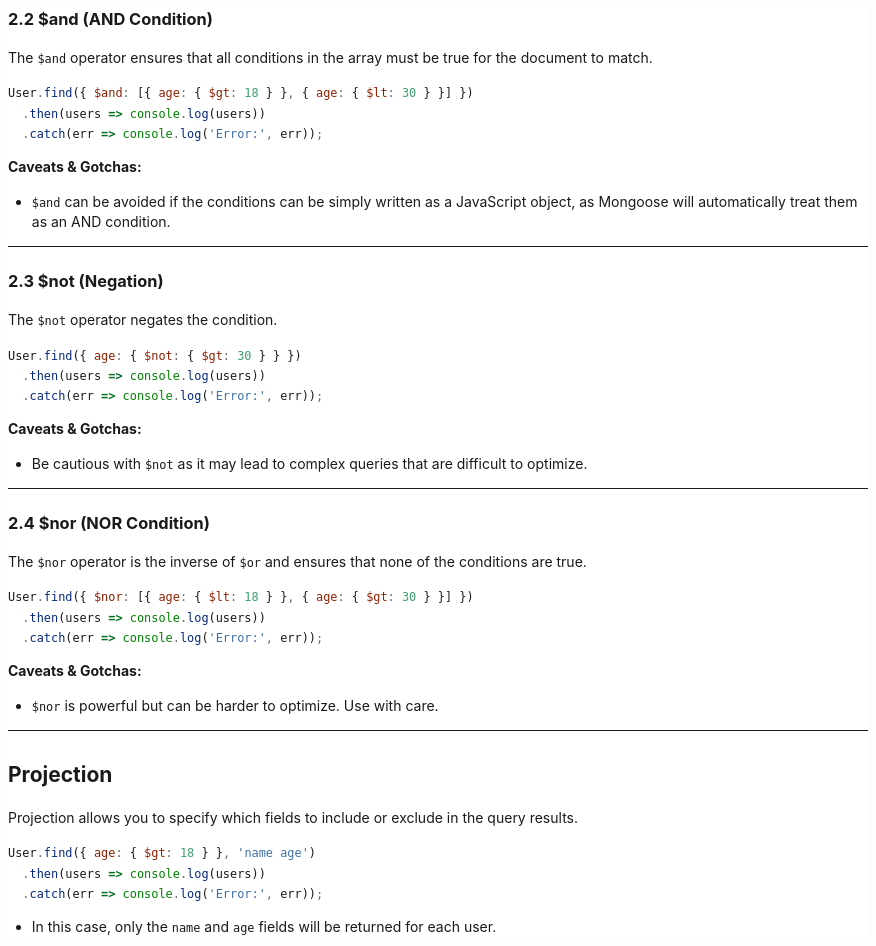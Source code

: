 
### 2.2 $and (AND Condition)
The `$and` operator ensures that all conditions in the array must be true for the document to match.

```js
User.find({ $and: [{ age: { $gt: 18 } }, { age: { $lt: 30 } }] })
  .then(users => console.log(users))
  .catch(err => console.log('Error:', err));
```

**Caveats & Gotchas:**
- `$and` can be avoided if the conditions can be simply written as a JavaScript object, as Mongoose will automatically treat them as an AND condition.

---

### 2.3 $not (Negation)
The `$not` operator negates the condition.

```js
User.find({ age: { $not: { $gt: 30 } } })
  .then(users => console.log(users))
  .catch(err => console.log('Error:', err));
```

**Caveats & Gotchas:**
- Be cautious with `$not` as it may lead to complex queries that are difficult to optimize.

---

### 2.4 $nor (NOR Condition)
The `$nor` operator is the inverse of `$or` and ensures that none of the conditions are true.

```js
User.find({ $nor: [{ age: { $lt: 18 } }, { age: { $gt: 30 } }] })
  .then(users => console.log(users))
  .catch(err => console.log('Error:', err));
```

**Caveats & Gotchas:**
- `$nor` is powerful but can be harder to optimize. Use with care.

---

## Projection

Projection allows you to specify which fields to include or exclude in the query results.

```js
User.find({ age: { $gt: 18 } }, 'name age')
  .then(users => console.log(users))
  .catch(err => console.log('Error:', err));
```

- In this case, only the `name` and `age` fields will be returned for each user.
